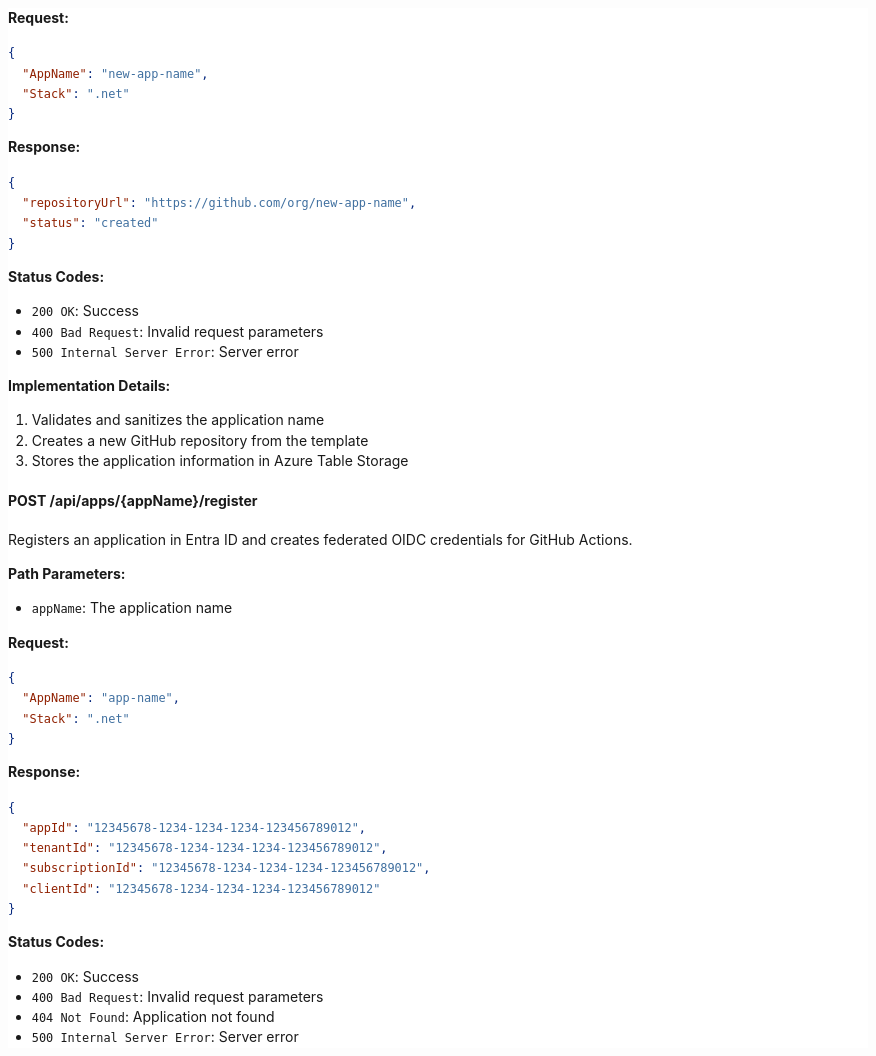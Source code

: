 **Request:**
```json
{
  "AppName": "new-app-name",
  "Stack": ".net" 
}
```

**Response:**
```json
{
  "repositoryUrl": "https://github.com/org/new-app-name",
  "status": "created"
}
```

**Status Codes:**
- `200 OK`: Success
- `400 Bad Request`: Invalid request parameters
- `500 Internal Server Error`: Server error

**Implementation Details:**
1. Validates and sanitizes the application name
2. Creates a new GitHub repository from the template 
3. Stores the application information in Azure Table Storage

#### POST /api/apps/{appName}/register
Registers an application in Entra ID and creates federated OIDC credentials for GitHub Actions.

**Path Parameters:**
- `appName`: The application name

**Request:**
```json
{
  "AppName": "app-name",
  "Stack": ".net"
}
```

**Response:**
```json
{
  "appId": "12345678-1234-1234-1234-123456789012",
  "tenantId": "12345678-1234-1234-1234-123456789012",
  "subscriptionId": "12345678-1234-1234-1234-123456789012",
  "clientId": "12345678-1234-1234-1234-123456789012"
}
```

**Status Codes:**
- `200 OK`: Success
- `400 Bad Request`: Invalid request parameters
- `404 Not Found`: Application not found
- `500 Internal Server Error`: Server error
